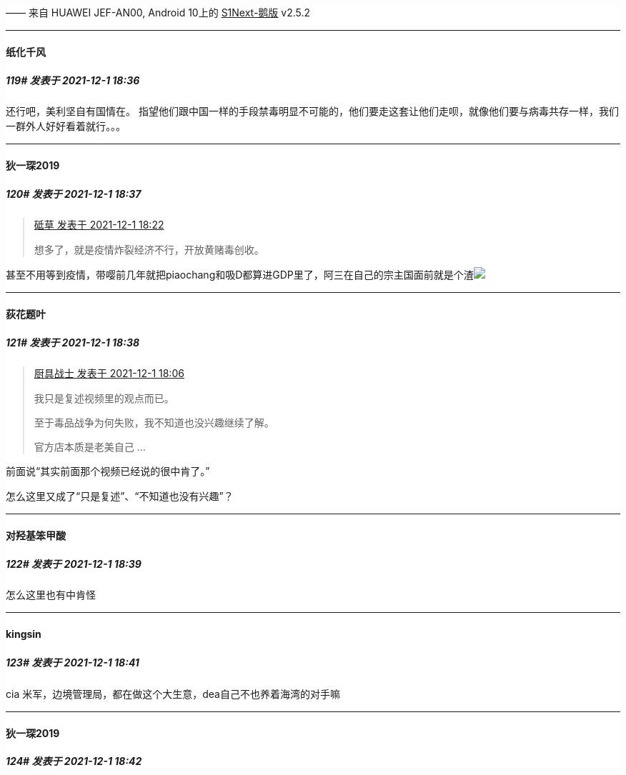 —— 来自 HUAWEI JEF-AN00, Android 10上的 [S1Next-鹅版](https://github.com/ykrank/S1-Next/releases) v2.5.2

*****

####  纸化千风  
##### 119#       发表于 2021-12-1 18:36

还行吧，美利坚自有国情在。
指望他们跟中国一样的手段禁毒明显不可能的，他们要走这套让他们走呗，就像他们要与病毒共存一样，我们一群外人好好看着就行。。。

*****

####  狄一琛2019  
##### 120#       发表于 2021-12-1 18:37

<blockquote><a href="httphttps://bbs.saraba1st.com/2b/forum.php?mod=redirect&amp;goto=findpost&amp;pid=53773387&amp;ptid=2040277" target="_blank">砥草 发表于 2021-12-1 18:22</a>

想多了，就是疫情炸裂经济不行，开放黄赌毒创收。</blockquote>
甚至不用等到疫情，带嘤前几年就把piaochang和吸D都算进GDP里了，阿三在自己的宗主国面前就是个渣<img src="https://static.saraba1st.com/image/smiley/face2017/067.png" referrerpolicy="no-referrer">



*****

####  荻花题叶  
##### 121#       发表于 2021-12-1 18:38

<blockquote><a href="httphttps://bbs.saraba1st.com/2b/forum.php?mod=redirect&amp;goto=findpost&amp;pid=53773223&amp;ptid=2040277" target="_blank">厨具战士 发表于 2021-12-1 18:06</a>

我只是复述视频里的观点而已。

至于毒品战争为何失败，我不知道也没兴趣继续了解。

官方店本质是老美自己 ...</blockquote>
前面说“其实前面那个视频已经说的很中肯了。”

怎么这里又成了“只是复述”、“不知道也没有兴趣”？

*****

####  对羟基笨甲酸  
##### 122#       发表于 2021-12-1 18:39

怎么这里也有中肯怪

*****

####  kingsin  
##### 123#       发表于 2021-12-1 18:41

cia 米军，边境管理局，都在做这个大生意，dea自己不也养着海湾的对手嘛

*****

####  狄一琛2019  
##### 124#       发表于 2021-12-1 18:42
